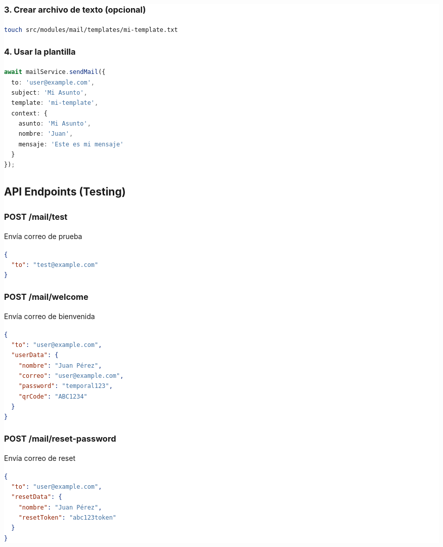 ### 3. Crear archivo de texto (opcional)

```bash
touch src/modules/mail/templates/mi-template.txt
```

### 4. Usar la plantilla

```typescript
await mailService.sendMail({
  to: 'user@example.com',
  subject: 'Mi Asunto',
  template: 'mi-template',
  context: {
    asunto: 'Mi Asunto',
    nombre: 'Juan',
    mensaje: 'Este es mi mensaje'
  }
});
```

## API Endpoints (Testing)

### POST /mail/test
Envía correo de prueba
```json
{
  "to": "test@example.com"
}
```

### POST /mail/welcome
Envía correo de bienvenida
```json
{
  "to": "user@example.com",
  "userData": {
    "nombre": "Juan Pérez",
    "correo": "user@example.com",
    "password": "temporal123",
    "qrCode": "ABC1234"
  }
}
```

### POST /mail/reset-password
Envía correo de reset
```json
{
  "to": "user@example.com",
  "resetData": {
    "nombre": "Juan Pérez",
    "resetToken": "abc123token"
  }
}
```
